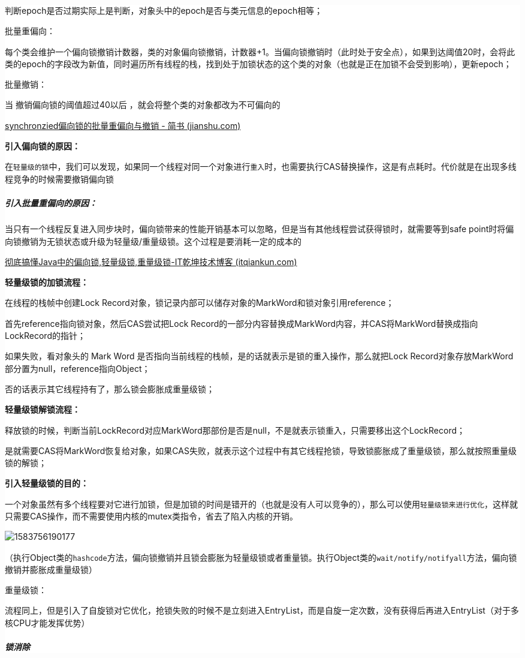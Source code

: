 判断epoch是否过期实际上是判断，对象头中的epoch是否与类元信息的epoch相等；

批量重偏向：

每个类会维护一个偏向锁撤销计数器，类的对象偏向锁撤销，计数器+1。当偏向锁撤销时（此时处于安全点），如果到达阈值20时，会将此类的epoch的字段改为新值，同时遍历所有线程的栈，找到处于加锁状态的这个类的对象（也就是正在加锁不会受到影响），更新epoch；

批量撤销：

当 撤销偏向锁的阈值超过40以后 ，就会将整个类的对象都改为不可偏向的

[synchronzied偏向锁的批量重偏向与撤销 - 简书 (jianshu.com)](https://www.jianshu.com/p/2a25e9954527)

**引入偏向锁的原因：**

在`轻量级的锁`中，我们可以发现，如果同一个线程对同一个对象进行`重入`时，也需要执行CAS替换操作，这是有点耗时。代价就是在出现多线程竞争的时候需要撤销偏向锁

##### 引入批量重偏向的原因：

当只有一个线程反复进入同步块时，偏向锁带来的性能开销基本可以忽略，但是当有其他线程尝试获得锁时，就需要等到safe point时将偏向锁撤销为无锁状态或升级为轻量级/重量级锁。这个过程是要消耗一定的成本的

[彻底搞懂Java中的偏向锁,轻量级锁,重量级锁-IT乾坤技术博客 (itqiankun.com)](https://www.itqiankun.com/article/bias-lightweight-synchronized-lock)



**轻量级锁的加锁流程：**

在线程的栈帧中创建Lock Record对象，锁记录内部可以储存对象的MarkWord和锁对象引用reference；

首先reference指向锁对象，然后CAS尝试把Lock Record的一部分内容替换成MarkWord内容，并CAS将MarkWord替换成指向LockRecord的指针；

如果失败，看对象头的 Mark Word 是否指向当前线程的栈帧，是的话就表示是锁的重入操作，那么就把Lock Record对象存放MarkWord部分置为null，reference指向Object；

否的话表示其它线程持有了，那么锁会膨胀成重量级锁；

**轻量级锁解锁流程：**

释放锁的时候，判断当前LockRecord对应MarkWord那部份是否是null，不是就表示锁重入，只需要移出这个LockRecord；

是就需要CAS将MarkWord恢复给对象，如果CAS失败，就表示这个过程中有其它线程抢锁，导致锁膨胀成了重量级锁，那么就按照重量级锁的解锁；

**引入轻量级锁的目的：**

一个对象虽然有多个线程要对它进行加锁，但是加锁的时间是错开的（也就是没有人可以竞争的），那么可以使用`轻量级锁来进行优化`，这样就只需要CAS操作，而不需要使用内核的mutex类指令，省去了陷入内核的开销。

![1583756190177](https://img-blog.csdnimg.cn/img_convert/9e36f456637862001c9c58ded2651a3b.png)





（执行Object类的`hashcode`方法，偏向锁撤销并且锁会膨胀为轻量级锁或者重量锁。执行Object类的`wait/notify/notifyall`方法，偏向锁撤销并膨胀成重量级锁）



重量级锁：

流程同上，但是引入了自旋锁对它优化，抢锁失败的时候不是立刻进入EntryList，而是自旋一定次数，没有获得后再进入EntryList（对于多核CPU才能发挥优势）



##### 锁消除
